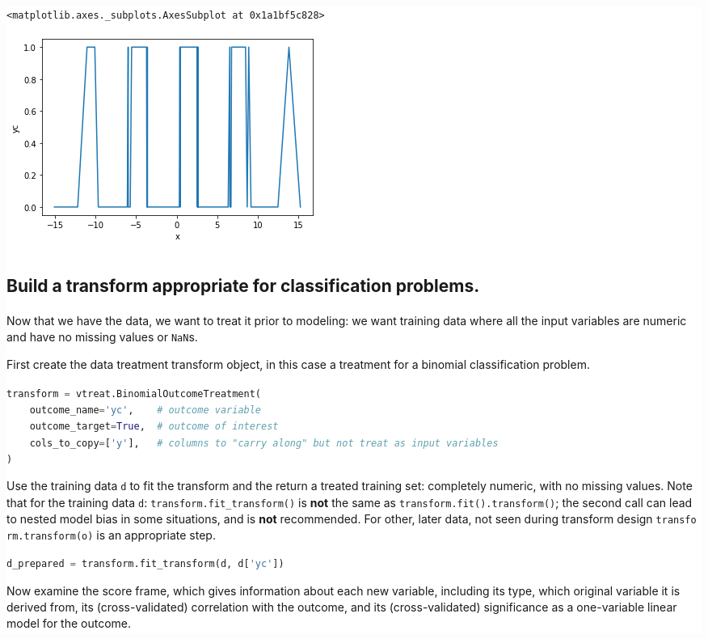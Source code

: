     <matplotlib.axes._subplots.AxesSubplot at 0x1a1bf5c828>




![png](output_13_1.png)


## Build a transform appropriate for classification problems.

Now that we have the data, we want to treat it prior to modeling: we want training data where all the input variables are numeric and have no missing values or `NaN`s.

First create the data treatment transform object, in this case a treatment for a binomial classification problem.


```python
transform = vtreat.BinomialOutcomeTreatment(
    outcome_name='yc',    # outcome variable
    outcome_target=True,  # outcome of interest
    cols_to_copy=['y'],   # columns to "carry along" but not treat as input variables
)  
```

Use the training data `d` to fit the transform and the return a treated training set: completely numeric, with no missing values.
Note that for the training data `d`: `transform.fit_transform()` is **not** the same as `transform.fit().transform()`; the second call can lead to nested model bias in some situations, and is **not** recommended. 
For other, later data, not seen during transform design `transform.transform(o)` is an appropriate step.


```python
d_prepared = transform.fit_transform(d, d['yc'])
```

Now examine the score frame, which gives information about each new variable, including its type, which original variable it is  derived from, its (cross-validated) correlation with the outcome, and its (cross-validated) significance as a one-variable linear model for the outcome. 

